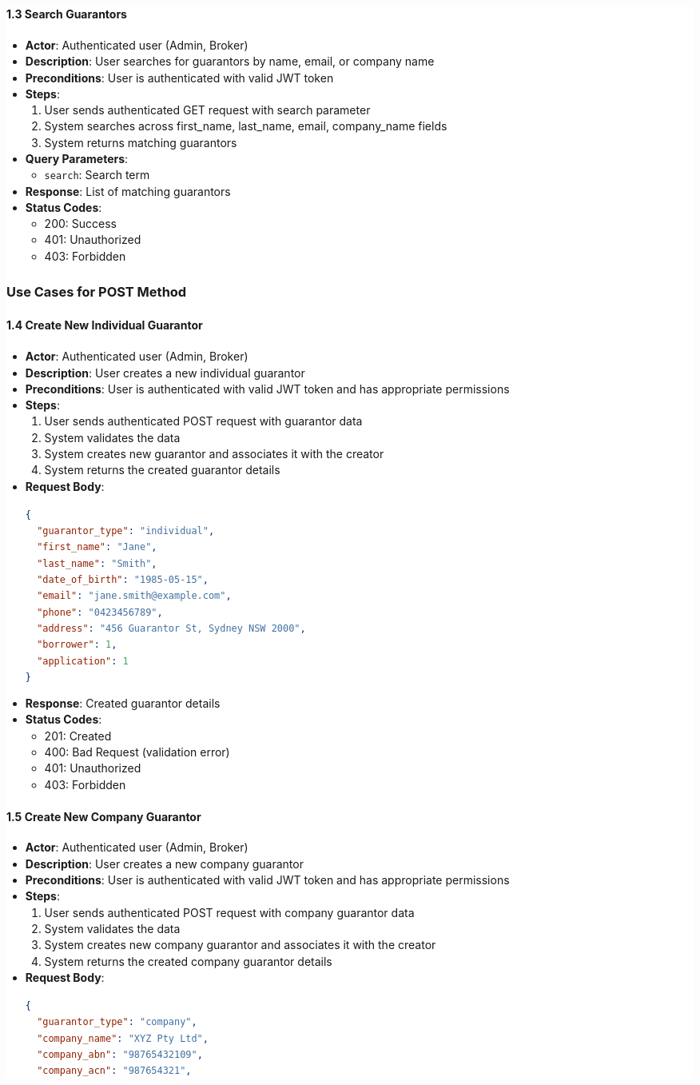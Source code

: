 #### 1.3 Search Guarantors
- **Actor**: Authenticated user (Admin, Broker)
- **Description**: User searches for guarantors by name, email, or company name
- **Preconditions**: User is authenticated with valid JWT token
- **Steps**:
  1. User sends authenticated GET request with search parameter
  2. System searches across first_name, last_name, email, company_name fields
  3. System returns matching guarantors
- **Query Parameters**:
  - `search`: Search term
- **Response**: List of matching guarantors
- **Status Codes**:
  - 200: Success
  - 401: Unauthorized
  - 403: Forbidden

### Use Cases for POST Method

#### 1.4 Create New Individual Guarantor
- **Actor**: Authenticated user (Admin, Broker)
- **Description**: User creates a new individual guarantor
- **Preconditions**: User is authenticated with valid JWT token and has appropriate permissions
- **Steps**:
  1. User sends authenticated POST request with guarantor data
  2. System validates the data
  3. System creates new guarantor and associates it with the creator
  4. System returns the created guarantor details
- **Request Body**:
  ```json
  {
    "guarantor_type": "individual",
    "first_name": "Jane",
    "last_name": "Smith",
    "date_of_birth": "1985-05-15",
    "email": "jane.smith@example.com",
    "phone": "0423456789",
    "address": "456 Guarantor St, Sydney NSW 2000",
    "borrower": 1,
    "application": 1
  }
  ```
- **Response**: Created guarantor details
- **Status Codes**:
  - 201: Created
  - 400: Bad Request (validation error)
  - 401: Unauthorized
  - 403: Forbidden

#### 1.5 Create New Company Guarantor
- **Actor**: Authenticated user (Admin, Broker)
- **Description**: User creates a new company guarantor
- **Preconditions**: User is authenticated with valid JWT token and has appropriate permissions
- **Steps**:
  1. User sends authenticated POST request with company guarantor data
  2. System validates the data
  3. System creates new company guarantor and associates it with the creator
  4. System returns the created company guarantor details
- **Request Body**:
  ```json
  {
    "guarantor_type": "company",
    "company_name": "XYZ Pty Ltd",
    "company_abn": "98765432109",
    "company_acn": "987654321",
  ```